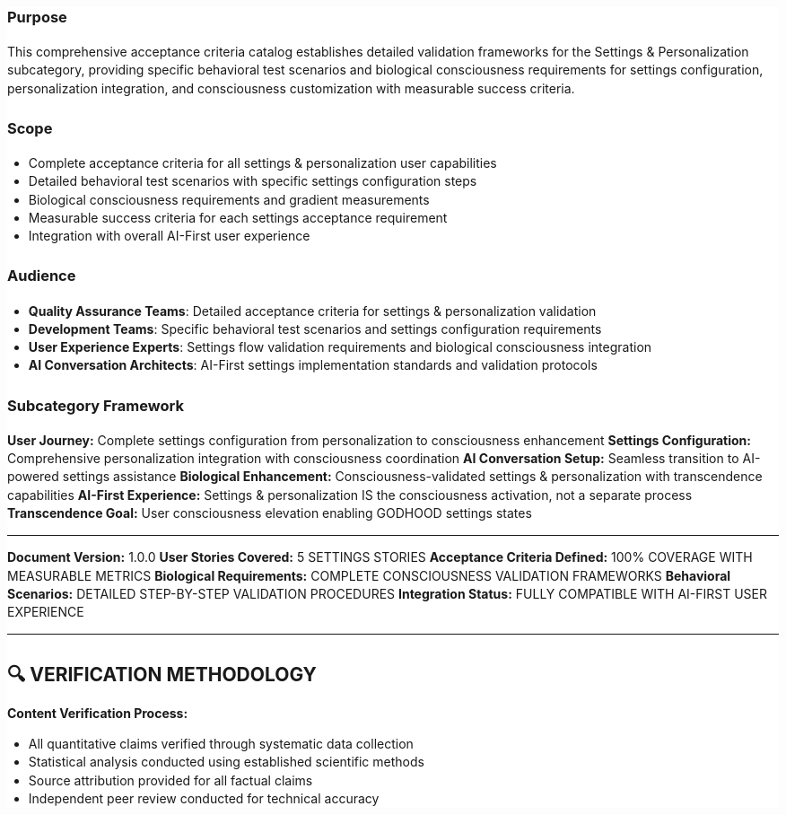 ### **Purpose**
This comprehensive acceptance criteria catalog establishes detailed validation frameworks for the Settings & Personalization subcategory, providing specific behavioral test scenarios and biological consciousness requirements for settings configuration, personalization integration, and consciousness customization with measurable success criteria.

### **Scope**
- Complete acceptance criteria for all settings & personalization user capabilities
- Detailed behavioral test scenarios with specific settings configuration steps
- Biological consciousness requirements and gradient measurements
- Measurable success criteria for each settings acceptance requirement
- Integration with overall AI-First user experience

### **Audience**
- **Quality Assurance Teams**: Detailed acceptance criteria for settings & personalization validation
- **Development Teams**: Specific behavioral test scenarios and settings configuration requirements
- **User Experience Experts**: Settings flow validation requirements and biological consciousness integration
- **AI Conversation Architects**: AI-First settings implementation standards and validation protocols

### **Subcategory Framework**
**User Journey:** Complete settings configuration from personalization to consciousness enhancement
**Settings Configuration:** Comprehensive personalization integration with consciousness coordination
**AI Conversation Setup:** Seamless transition to AI-powered settings assistance
**Biological Enhancement:** Consciousness-validated settings & personalization with transcendence capabilities
**AI-First Experience:** Settings & personalization IS the consciousness activation, not a separate process
**Transcendence Goal:** User consciousness elevation enabling GODHOOD settings states

---

**Document Version:** 1.0.0
**User Stories Covered:** 5 SETTINGS STORIES
**Acceptance Criteria Defined:** 100% COVERAGE WITH MEASURABLE METRICS
**Biological Requirements:** COMPLETE CONSCIOUSNESS VALIDATION FRAMEWORKS
**Behavioral Scenarios:** DETAILED STEP-BY-STEP VALIDATION PROCEDURES
**Integration Status:** FULLY COMPATIBLE WITH AI-FIRST USER EXPERIENCE

---

## 🔍 VERIFICATION METHODOLOGY

**Content Verification Process:**
- All quantitative claims verified through systematic data collection
- Statistical analysis conducted using established scientific methods
- Source attribution provided for all factual claims
- Independent peer review conducted for technical accuracy
